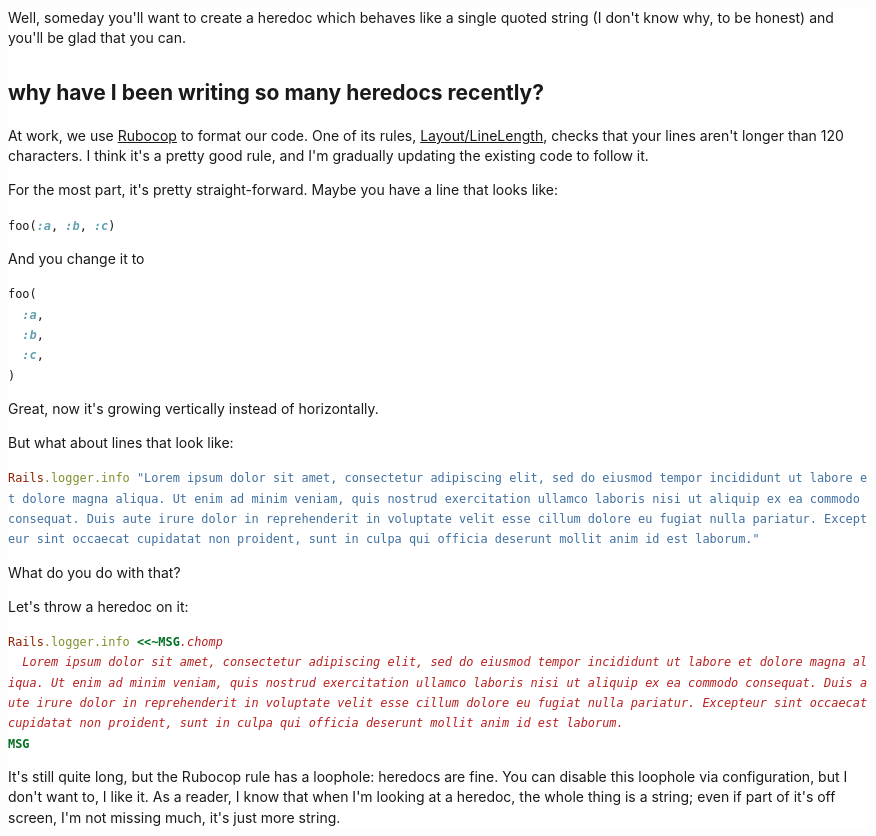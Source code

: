 Well, someday you'll want to create a heredoc which behaves like a single quoted string (I don't know why, to be honest) and you'll be glad that you can.

## why have I been writing so many heredocs recently?

At work, we use [Rubocop](https://rubocop.org/) to format our code.
One of its rules, [Layout/LineLength](https://docs.rubocop.org/rubocop/1.3/cops_layout.html#layoutlinelength), checks that your lines aren't longer than 120 characters.
I think it's a pretty good rule, and I'm gradually updating the existing code to follow it.

For the most part, it's pretty straight-forward.
Maybe you have a line that looks like:

```ruby
foo(:a, :b, :c)
```

And you change it to

```ruby
foo(
  :a,
  :b,
  :c,
)
```

Great, now it's growing vertically instead of horizontally.

But what about lines that look like:

```ruby
Rails.logger.info "Lorem ipsum dolor sit amet, consectetur adipiscing elit, sed do eiusmod tempor incididunt ut labore et dolore magna aliqua. Ut enim ad minim veniam, quis nostrud exercitation ullamco laboris nisi ut aliquip ex ea commodo consequat. Duis aute irure dolor in reprehenderit in voluptate velit esse cillum dolore eu fugiat nulla pariatur. Excepteur sint occaecat cupidatat non proident, sunt in culpa qui officia deserunt mollit anim id est laborum."
```

What do you do with that?

Let's throw a heredoc on it:

```ruby
Rails.logger.info <<~MSG.chomp
  Lorem ipsum dolor sit amet, consectetur adipiscing elit, sed do eiusmod tempor incididunt ut labore et dolore magna aliqua. Ut enim ad minim veniam, quis nostrud exercitation ullamco laboris nisi ut aliquip ex ea commodo consequat. Duis aute irure dolor in reprehenderit in voluptate velit esse cillum dolore eu fugiat nulla pariatur. Excepteur sint occaecat cupidatat non proident, sunt in culpa qui officia deserunt mollit anim id est laborum.
MSG
```

It's still quite long, but the Rubocop rule has a loophole: heredocs are fine.
You can disable this loophole via configuration, but I don't want to, I like it.
As a reader, I know that when I'm looking at a heredoc, the whole thing is a string; even if part of it's off screen, I'm not missing much, it's just more string.
